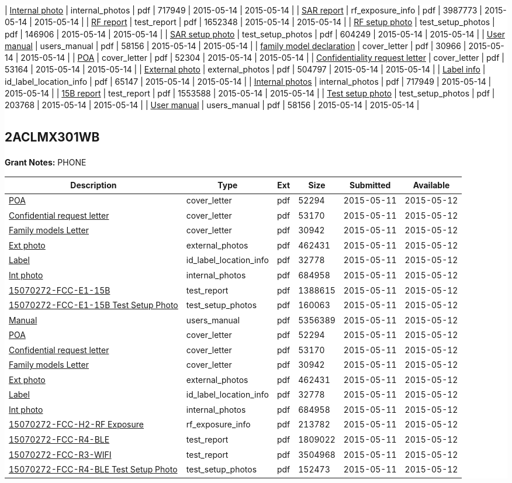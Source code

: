 | [Internal photo](2ACLMFB305/fb5f88bfa0b1fe33fdbfc123ae67155d/2614635.pdf) | internal_photos | pdf | 717949 | 2015-05-14 | 2015-05-14 |
| [SAR report](2ACLMFB305/fb5f88bfa0b1fe33fdbfc123ae67155d/2614632.pdf) | rf_exposure_info | pdf | 3987773 | 2015-05-14 | 2015-05-14 |
| [RF report](2ACLMFB305/fb5f88bfa0b1fe33fdbfc123ae67155d/2614630.pdf) | test_report | pdf | 1652348 | 2015-05-14 | 2015-05-14 |
| [RF setup photo](2ACLMFB305/fb5f88bfa0b1fe33fdbfc123ae67155d/2614629.pdf) | test_setup_photos | pdf | 146906 | 2015-05-14 | 2015-05-14 |
| [SAR setup photo](2ACLMFB305/fb5f88bfa0b1fe33fdbfc123ae67155d/2614631.pdf) | test_setup_photos | pdf | 604249 | 2015-05-14 | 2015-05-14 |
| [User manual](2ACLMFB305/fb5f88bfa0b1fe33fdbfc123ae67155d/2614636.pdf) | users_manual | pdf | 58156 | 2015-05-14 | 2015-05-14 |
| [family model declaration](2ACLMFB305/6b9c527e85ea76ef627b0fb803dbb2b9/2614621.pdf) | cover_letter | pdf | 30966 | 2015-05-14 | 2015-05-14 |
| [POA](2ACLMFB305/6b9c527e85ea76ef627b0fb803dbb2b9/2614622.pdf) | cover_letter | pdf | 52304 | 2015-05-14 | 2015-05-14 |
| [Confidentiality request letter](2ACLMFB305/6b9c527e85ea76ef627b0fb803dbb2b9/2614623.pdf) | cover_letter | pdf | 53164 | 2015-05-14 | 2015-05-14 |
| [External photo](2ACLMFB305/6b9c527e85ea76ef627b0fb803dbb2b9/2614634.pdf) | external_photos | pdf | 504797 | 2015-05-14 | 2015-05-14 |
| [Label info](2ACLMFB305/6b9c527e85ea76ef627b0fb803dbb2b9/2614633.pdf) | id_label_location_info | pdf | 65147 | 2015-05-14 | 2015-05-14 |
| [Internal photos](2ACLMFB305/6b9c527e85ea76ef627b0fb803dbb2b9/2614635.pdf) | internal_photos | pdf | 717949 | 2015-05-14 | 2015-05-14 |
| [15B report](2ACLMFB305/6b9c527e85ea76ef627b0fb803dbb2b9/2614687.pdf) | test_report | pdf | 1553588 | 2015-05-14 | 2015-05-14 |
| [Test setup photo](2ACLMFB305/6b9c527e85ea76ef627b0fb803dbb2b9/2614686.pdf) | test_setup_photos | pdf | 203768 | 2015-05-14 | 2015-05-14 |
| [User manual](2ACLMFB305/6b9c527e85ea76ef627b0fb803dbb2b9/2614636.pdf) | users_manual | pdf | 58156 | 2015-05-14 | 2015-05-14 |
## 2ACLMX301WB
**Grant Notes:** PHONE

| Description | Type | Ext | Size | Submitted | Available |
| ----------- | ---- | --- | ---- | --------- | --------- |
| [POA](2ACLMX301WB/d7dc5aee087bb303874489469565e6b0/2610226.pdf) | cover_letter | pdf | 52294 | 2015-05-11 | 2015-05-12 |
| [Confidential request letter](2ACLMX301WB/d7dc5aee087bb303874489469565e6b0/2610227.pdf) | cover_letter | pdf | 53170 | 2015-05-11 | 2015-05-12 |
| [Family models Letter](2ACLMX301WB/d7dc5aee087bb303874489469565e6b0/2610228.pdf) | cover_letter | pdf | 30942 | 2015-05-11 | 2015-05-12 |
| [Ext photo](2ACLMX301WB/d7dc5aee087bb303874489469565e6b0/2610231.pdf) | external_photos | pdf | 462431 | 2015-05-11 | 2015-05-12 |
| [Label](2ACLMX301WB/d7dc5aee087bb303874489469565e6b0/2610243.pdf) | id_label_location_info | pdf | 32778 | 2015-05-11 | 2015-05-12 |
| [Int photo](2ACLMX301WB/d7dc5aee087bb303874489469565e6b0/2610232.pdf) | internal_photos | pdf | 684958 | 2015-05-11 | 2015-05-12 |
| [15070272-FCC-E1-15B](2ACLMX301WB/d7dc5aee087bb303874489469565e6b0/2610287.pdf) | test_report | pdf | 1388615 | 2015-05-11 | 2015-05-12 |
| [15070272-FCC-E1-15B Test Setup Photo](2ACLMX301WB/d7dc5aee087bb303874489469565e6b0/2610286.pdf) | test_setup_photos | pdf | 160063 | 2015-05-11 | 2015-05-12 |
| [Manual](2ACLMX301WB/d7dc5aee087bb303874489469565e6b0/2610244.pdf) | users_manual | pdf | 5356389 | 2015-05-11 | 2015-05-12 |
| [POA](2ACLMX301WB/7bdea53fa2c0e6a1b11e2d8f75c306fb/2610226.pdf) | cover_letter | pdf | 52294 | 2015-05-11 | 2015-05-12 |
| [Confidential request letter](2ACLMX301WB/7bdea53fa2c0e6a1b11e2d8f75c306fb/2610227.pdf) | cover_letter | pdf | 53170 | 2015-05-11 | 2015-05-12 |
| [Family models Letter](2ACLMX301WB/7bdea53fa2c0e6a1b11e2d8f75c306fb/2610228.pdf) | cover_letter | pdf | 30942 | 2015-05-11 | 2015-05-12 |
| [Ext photo](2ACLMX301WB/7bdea53fa2c0e6a1b11e2d8f75c306fb/2610231.pdf) | external_photos | pdf | 462431 | 2015-05-11 | 2015-05-12 |
| [Label](2ACLMX301WB/7bdea53fa2c0e6a1b11e2d8f75c306fb/2610243.pdf) | id_label_location_info | pdf | 32778 | 2015-05-11 | 2015-05-12 |
| [Int photo](2ACLMX301WB/7bdea53fa2c0e6a1b11e2d8f75c306fb/2610232.pdf) | internal_photos | pdf | 684958 | 2015-05-11 | 2015-05-12 |
| [15070272-FCC-H2-RF Exposure](2ACLMX301WB/7bdea53fa2c0e6a1b11e2d8f75c306fb/2610247.pdf) | rf_exposure_info | pdf | 213782 | 2015-05-11 | 2015-05-12 |
| [15070272-FCC-R4-BLE](2ACLMX301WB/7bdea53fa2c0e6a1b11e2d8f75c306fb/2610249.pdf) | test_report | pdf | 1809022 | 2015-05-11 | 2015-05-12 |
| [15070272-FCC-R3-WIFI](2ACLMX301WB/7bdea53fa2c0e6a1b11e2d8f75c306fb/2610251.pdf) | test_report | pdf | 3504968 | 2015-05-11 | 2015-05-12 |
| [15070272-FCC-R4-BLE Test Setup Photo](2ACLMX301WB/7bdea53fa2c0e6a1b11e2d8f75c306fb/2610248.pdf) | test_setup_photos | pdf | 152473 | 2015-05-11 | 2015-05-12 |